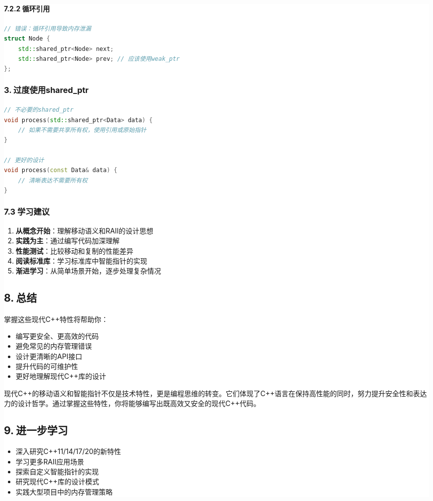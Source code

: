 #### 7.2.2 循环引用
```cpp
// 错误：循环引用导致内存泄漏
struct Node {
    std::shared_ptr<Node> next;
    std::shared_ptr<Node> prev; // 应该使用weak_ptr
};
```

### 3. 过度使用shared_ptr
```cpp
// 不必要的shared_ptr
void process(std::shared_ptr<Data> data) {
    // 如果不需要共享所有权，使用引用或原始指针
}

// 更好的设计
void process(const Data& data) {
    // 清晰表达不需要所有权
}
```

### 7.3 学习建议

1. **从概念开始**：理解移动语义和RAII的设计思想
2. **实践为主**：通过编写代码加深理解
3. **性能测试**：比较移动和复制的性能差异
4. **阅读标准库**：学习标准库中智能指针的实现
5. **渐进学习**：从简单场景开始，逐步处理复杂情况

## 8. 总结

掌握这些现代C++特性将帮助你：
- 编写更安全、更高效的代码
- 避免常见的内存管理错误
- 设计更清晰的API接口
- 提升代码的可维护性
- 更好地理解现代C++库的设计

现代C++的移动语义和智能指针不仅是技术特性，更是编程思维的转变。它们体现了C++语言在保持高性能的同时，努力提升安全性和表达力的设计哲学。通过掌握这些特性，你将能够编写出既高效又安全的现代C++代码。

## 9. 进一步学习

- 深入研究C++11/14/17/20的新特性
- 学习更多RAII应用场景
- 探索自定义智能指针的实现
- 研究现代C++库的设计模式
- 实践大型项目中的内存管理策略